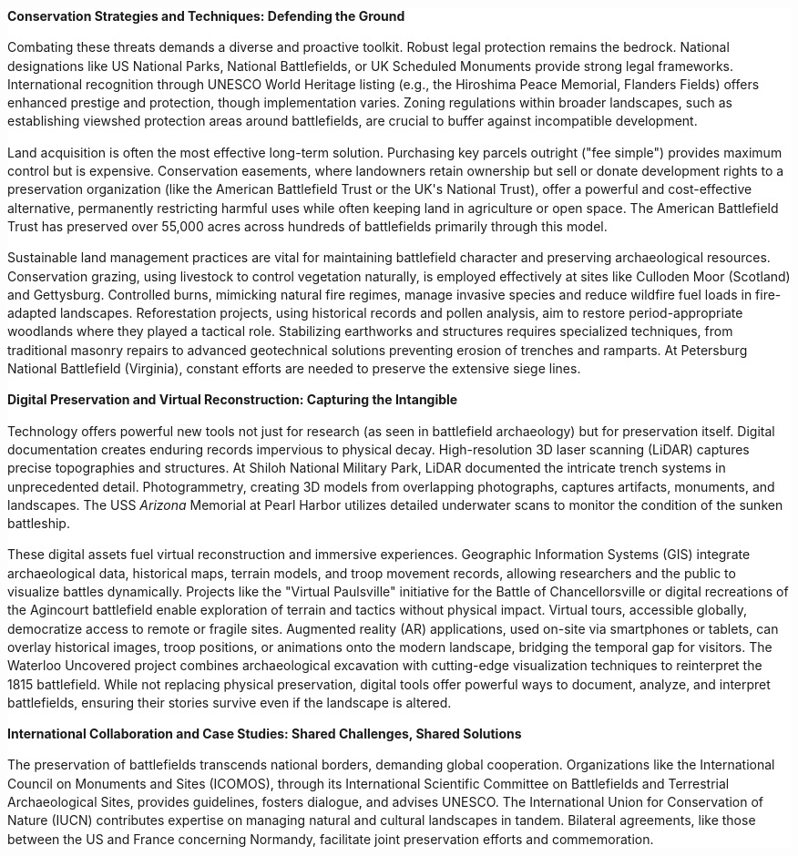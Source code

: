 **Conservation Strategies and Techniques: Defending the Ground**

Combating these threats demands a diverse and proactive toolkit. Robust legal protection remains the bedrock. National designations like US National Parks, National Battlefields, or UK Scheduled Monuments provide strong legal frameworks. International recognition through UNESCO World Heritage listing (e.g., the Hiroshima Peace Memorial, Flanders Fields) offers enhanced prestige and protection, though implementation varies. Zoning regulations within broader landscapes, such as establishing viewshed protection areas around battlefields, are crucial to buffer against incompatible development.

Land acquisition is often the most effective long-term solution. Purchasing key parcels outright ("fee simple") provides maximum control but is expensive. Conservation easements, where landowners retain ownership but sell or donate development rights to a preservation organization (like the American Battlefield Trust or the UK's National Trust), offer a powerful and cost-effective alternative, permanently restricting harmful uses while often keeping land in agriculture or open space. The American Battlefield Trust has preserved over 55,000 acres across hundreds of battlefields primarily through this model.

Sustainable land management practices are vital for maintaining battlefield character and preserving archaeological resources. Conservation grazing, using livestock to control vegetation naturally, is employed effectively at sites like Culloden Moor (Scotland) and Gettysburg. Controlled burns, mimicking natural fire regimes, manage invasive species and reduce wildfire fuel loads in fire-adapted landscapes. Reforestation projects, using historical records and pollen analysis, aim to restore period-appropriate woodlands where they played a tactical role. Stabilizing earthworks and structures requires specialized techniques, from traditional masonry repairs to advanced geotechnical solutions preventing erosion of trenches and ramparts. At Petersburg National Battlefield (Virginia), constant efforts are needed to preserve the extensive siege lines.

**Digital Preservation and Virtual Reconstruction: Capturing the Intangible**

Technology offers powerful new tools not just for research (as seen in battlefield archaeology) but for preservation itself. Digital documentation creates enduring records impervious to physical decay. High-resolution 3D laser scanning (LiDAR) captures precise topographies and structures. At Shiloh National Military Park, LiDAR documented the intricate trench systems in unprecedented detail. Photogrammetry, creating 3D models from overlapping photographs, captures artifacts, monuments, and landscapes. The USS *Arizona* Memorial at Pearl Harbor utilizes detailed underwater scans to monitor the condition of the sunken battleship.

These digital assets fuel virtual reconstruction and immersive experiences. Geographic Information Systems (GIS) integrate archaeological data, historical maps, terrain models, and troop movement records, allowing researchers and the public to visualize battles dynamically. Projects like the "Virtual Paulsville" initiative for the Battle of Chancellorsville or digital recreations of the Agincourt battlefield enable exploration of terrain and tactics without physical impact. Virtual tours, accessible globally, democratize access to remote or fragile sites. Augmented reality (AR) applications, used on-site via smartphones or tablets, can overlay historical images, troop positions, or animations onto the modern landscape, bridging the temporal gap for visitors. The Waterloo Uncovered project combines archaeological excavation with cutting-edge visualization techniques to reinterpret the 1815 battlefield. While not replacing physical preservation, digital tools offer powerful ways to document, analyze, and interpret battlefields, ensuring their stories survive even if the landscape is altered.

**International Collaboration and Case Studies: Shared Challenges, Shared Solutions**

The preservation of battlefields transcends national borders, demanding global cooperation. Organizations like the International Council on Monuments and Sites (ICOMOS), through its International Scientific Committee on Battlefields and Terrestrial Archaeological Sites, provides guidelines, fosters dialogue, and advises UNESCO. The International Union for Conservation of Nature (IUCN) contributes expertise on managing natural and cultural landscapes in tandem. Bilateral agreements, like those between the US and France concerning Normandy, facilitate joint preservation efforts and commemoration.
